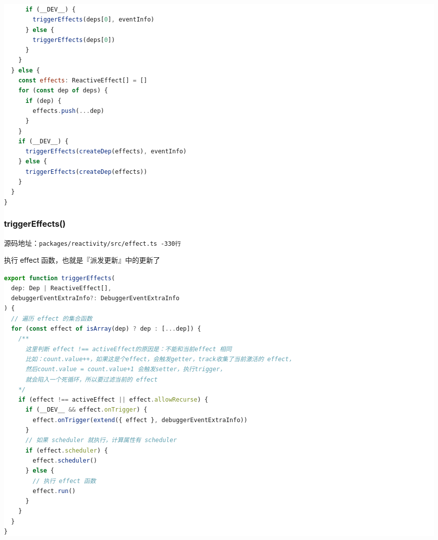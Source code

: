 ```js
      if (__DEV__) {
        triggerEffects(deps[0], eventInfo)
      } else {
        triggerEffects(deps[0])
      }
    }
  } else {
    const effects: ReactiveEffect[] = []
    for (const dep of deps) {
      if (dep) {
        effects.push(...dep)
      }
    }
    if (__DEV__) {
      triggerEffects(createDep(effects), eventInfo)
    } else {
      triggerEffects(createDep(effects))
    }
  }
}
```

### triggerEffects()

源码地址：`packages/reactivity/src/effect.ts -330行`

执行 effect 函数，也就是『派发更新』中的更新了

```js
export function triggerEffects(
  dep: Dep | ReactiveEffect[],
  debuggerEventExtraInfo?: DebuggerEventExtraInfo
) {
  // 遍历 effect 的集合函数
  for (const effect of isArray(dep) ? dep : [...dep]) {
    /** 
      这里判断 effect !== activeEffect的原因是：不能和当前effect 相同
      比如：count.value++，如果这是个effect，会触发getter，track收集了当前激活的 effect，
      然后count.value = count.value+1 会触发setter，执行trigger，
      就会陷入一个死循环，所以要过滤当前的 effect
    */
    if (effect !== activeEffect || effect.allowRecurse) {
      if (__DEV__ && effect.onTrigger) {
        effect.onTrigger(extend({ effect }, debuggerEventExtraInfo))
      }
      // 如果 scheduler 就执行，计算属性有 scheduler
      if (effect.scheduler) {
        effect.scheduler()
      } else {
        // 执行 effect 函数
        effect.run()
      }
    }
  }
}
```
